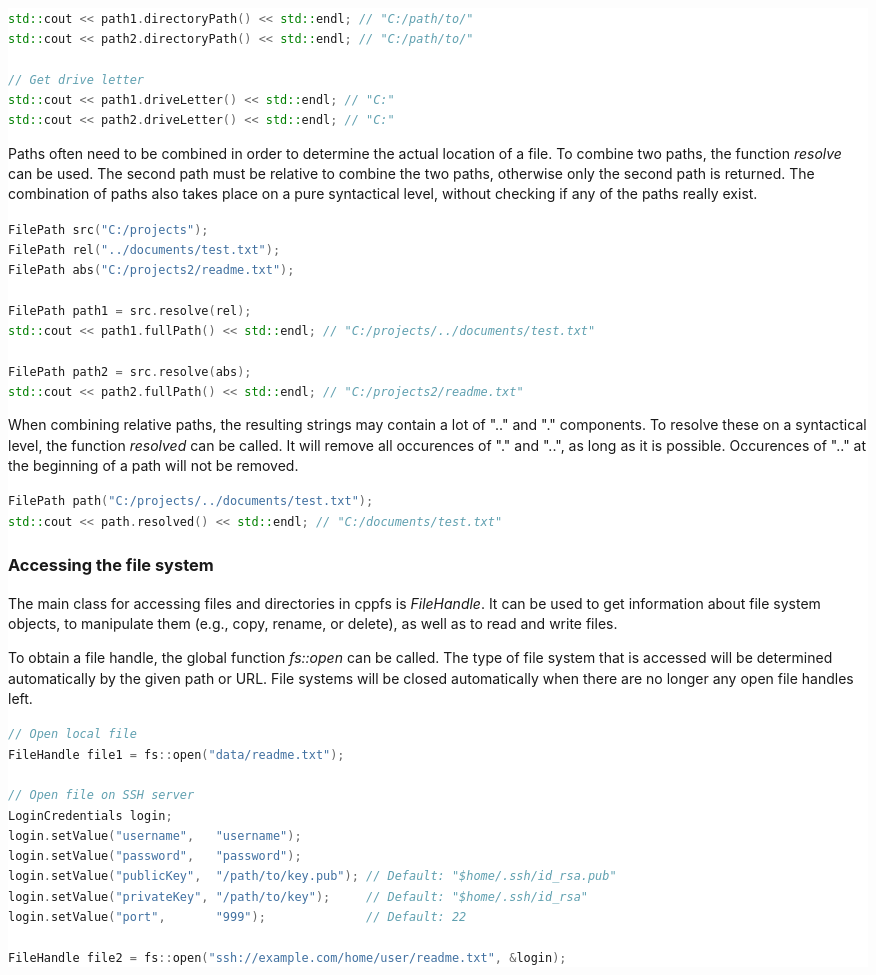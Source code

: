 ```C++
std::cout << path1.directoryPath() << std::endl; // "C:/path/to/"
std::cout << path2.directoryPath() << std::endl; // "C:/path/to/"

// Get drive letter
std::cout << path1.driveLetter() << std::endl; // "C:"
std::cout << path2.driveLetter() << std::endl; // "C:"
```

Paths often need to be combined in order to determine the actual location
of a file. To combine two paths, the function *resolve* can be used. The
second path must be relative to combine the two paths, otherwise only the
second path is returned. The combination of paths also takes place on
a pure syntactical level, without checking if any of the paths really exist.

```C++
FilePath src("C:/projects");
FilePath rel("../documents/test.txt");
FilePath abs("C:/projects2/readme.txt");

FilePath path1 = src.resolve(rel);
std::cout << path1.fullPath() << std::endl; // "C:/projects/../documents/test.txt"

FilePath path2 = src.resolve(abs);
std::cout << path2.fullPath() << std::endl; // "C:/projects2/readme.txt"
```

When combining relative paths, the resulting strings may contain a lot
of ".." and "." components. To resolve these on a syntactical level, the
function *resolved* can be called. It will remove all occurences of "."
and "..", as long as it is possible. Occurences of ".." at the beginning
of a path will not be removed.

```C++
FilePath path("C:/projects/../documents/test.txt");
std::cout << path.resolved() << std::endl; // "C:/documents/test.txt"
```


### Accessing the file system

The main class for accessing files and directories in cppfs is *FileHandle*.
It can be used to get information about file system objects, to manipulate
them (e.g., copy, rename, or delete), as well as to read and write files.

To obtain a file handle, the global function *fs::open* can be called. The
type of file system that is accessed will be determined automatically by the
given path or URL. File systems will be closed automatically when there are
no longer any open file handles left.

```C++
// Open local file
FileHandle file1 = fs::open("data/readme.txt");

// Open file on SSH server
LoginCredentials login;
login.setValue("username",   "username");
login.setValue("password",   "password");
login.setValue("publicKey",  "/path/to/key.pub"); // Default: "$home/.ssh/id_rsa.pub"
login.setValue("privateKey", "/path/to/key");     // Default: "$home/.ssh/id_rsa"
login.setValue("port",       "999");              // Default: 22

FileHandle file2 = fs::open("ssh://example.com/home/user/readme.txt", &login);
```
